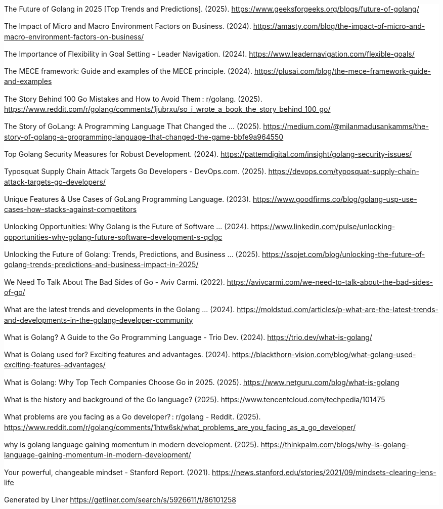 The Future of Golang in 2025 [Top Trends and Predictions]. (2025). https://www.geeksforgeeks.org/blogs/future-of-golang/

The Impact of Micro and Macro Environment Factors on Business. (2024). https://amasty.com/blog/the-impact-of-micro-and-macro-environment-factors-on-business/

The Importance of Flexibility in Goal Setting - Leader Navigation. (2024). https://www.leadernavigation.com/flexible-goals/

The MECE framework: Guide and examples of the MECE principle. (2024). https://plusai.com/blog/the-mece-framework-guide-and-examples

The Story Behind 100 Go Mistakes and How to Avoid Them : r/golang. (2025). https://www.reddit.com/r/golang/comments/1jubrxu/so_i_wrote_a_book_the_story_behind_100_go/

The Story of GoLang: A Programming Language That Changed the ... (2025). https://medium.com/@milanmadusankamms/the-story-of-golang-a-programming-language-that-changed-the-game-bbfe9a964550

Top Golang Security Measures for Robust Development. (2024). https://pattemdigital.com/insight/golang-security-issues/

Typosquat Supply Chain Attack Targets Go Developers - DevOps.com. (2025). https://devops.com/typosquat-supply-chain-attack-targets-go-developers/

Unique Features & Use Cases of GoLang Programming Language. (2023). https://www.goodfirms.co/blog/golang-usp-use-cases-how-stacks-against-competitors

Unlocking Opportunities: Why Golang is the Future of Software ... (2024). https://www.linkedin.com/pulse/unlocking-opportunities-why-golang-future-software-development-s-qclgc

Unlocking the Future of Golang: Trends, Predictions, and Business ... (2025). https://ssojet.com/blog/unlocking-the-future-of-golang-trends-predictions-and-business-impact-in-2025/

We Need To Talk About The Bad Sides of Go - Aviv Carmi. (2022). https://avivcarmi.com/we-need-to-talk-about-the-bad-sides-of-go/

What are the latest trends and developments in the Golang ... (2024). https://moldstud.com/articles/p-what-are-the-latest-trends-and-developments-in-the-golang-developer-community

What is Golang? A Guide to the Go Programming Language - Trio Dev. (2024). https://trio.dev/what-is-golang/

What is Golang used for? Exciting features and advantages. (2024). https://blackthorn-vision.com/blog/what-golang-used-exciting-features-advantages/

What is Golang: Why Top Tech Companies Choose Go in 2025. (2025). https://www.netguru.com/blog/what-is-golang

What is the history and background of the Go language? (2025). https://www.tencentcloud.com/techpedia/101475

What problems are you facing as a Go developer? : r/golang - Reddit. (2025). https://www.reddit.com/r/golang/comments/1htw6sk/what_problems_are_you_facing_as_a_go_developer/

why is golang language gaining momentum in modern development. (2025). https://thinkpalm.com/blogs/why-is-golang-language-gaining-momentum-in-modern-development/

Your powerful, changeable mindset - Stanford Report. (2021). https://news.stanford.edu/stories/2021/09/mindsets-clearing-lens-life



Generated by Liner
https://getliner.com/search/s/5926611/t/86101258
